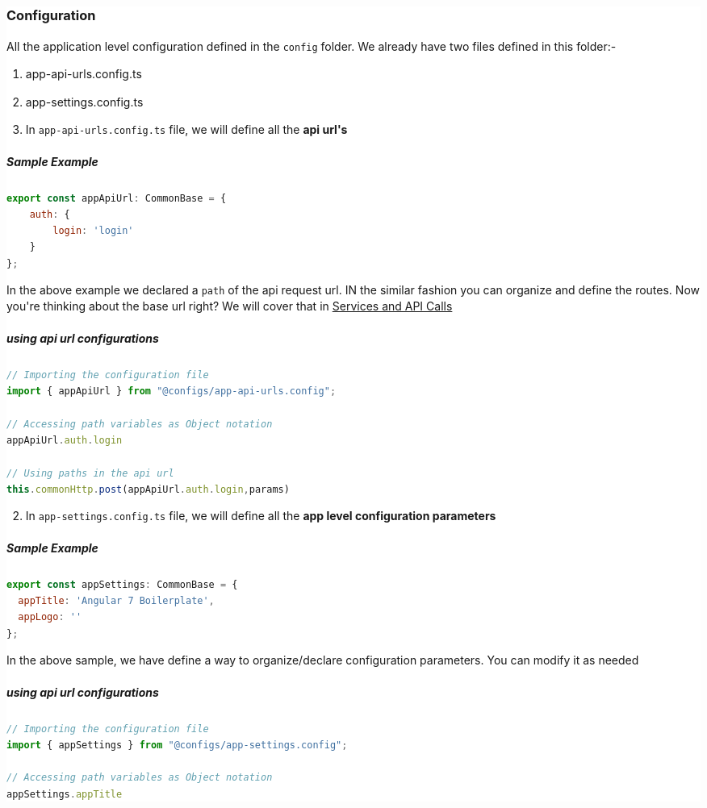 ### Configuration

All the application level configuration defined in the `config` folder. We already have two files defined in this folder:-

1. app-api-urls.config.ts
2. app-settings.config.ts


1. In `app-api-urls.config.ts` file, we will define all the **api url's**

##### Sample Example
```javascript
export const appApiUrl: CommonBase = {
    auth: {
        login: 'login'
    }
};
```

In the above example we declared a `path` of the api request url. IN the similar fashion you can organize and define the routes.
Now you're thinking about the base url right? We will cover that in [Services and API Calls](#services-api-calls)

##### using api url configurations
```javascript
// Importing the configuration file
import { appApiUrl } from "@configs/app-api-urls.config";

// Accessing path variables as Object notation
appApiUrl.auth.login

// Using paths in the api url
this.commonHttp.post(appApiUrl.auth.login,params)
```

2. In `app-settings.config.ts` file, we will define all the **app level configuration parameters**

##### Sample Example
```javascript
export const appSettings: CommonBase = {
  appTitle: 'Angular 7 Boilerplate',
  appLogo: ''
};
```

In the above sample, we have define a way to organize/declare configuration parameters. You can modify it as needed


##### using api url configurations
```javascript
// Importing the configuration file
import { appSettings } from "@configs/app-settings.config";

// Accessing path variables as Object notation
appSettings.appTitle
```
